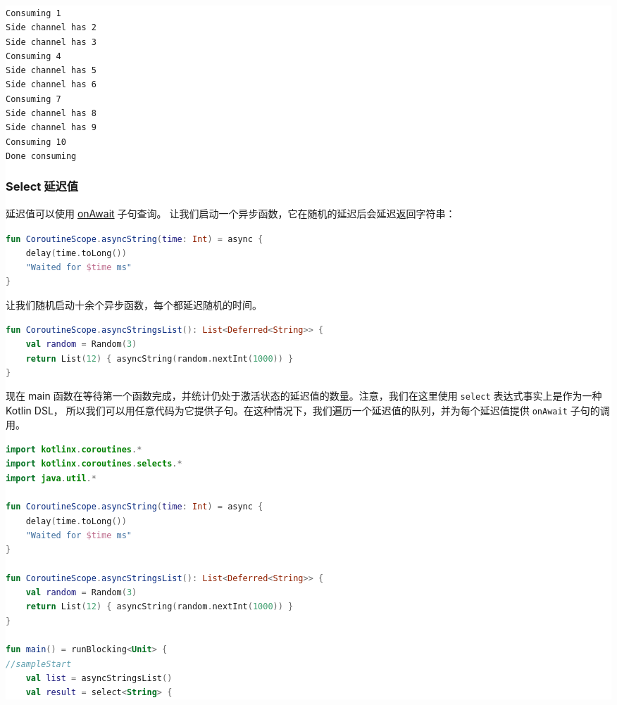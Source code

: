 ```text
Consuming 1
Side channel has 2
Side channel has 3
Consuming 4
Side channel has 5
Side channel has 6
Consuming 7
Side channel has 8
Side channel has 9
Consuming 10
Done consuming
```



### Select 延迟值

延迟值可以使用 [onAwait][Deferred.onAwait] 子句查询。
让我们启动一个异步函数，它在随机的延迟后会延迟返回字符串：

<div class="sample" markdown="1" theme="idea" data-highlight-only>

```kotlin
fun CoroutineScope.asyncString(time: Int) = async {
    delay(time.toLong())
    "Waited for $time ms"
}
```

</div>

让我们随机启动十余个异步函数，每个都延迟随机的时间。

<div class="sample" markdown="1" theme="idea" data-highlight-only>

```kotlin
fun CoroutineScope.asyncStringsList(): List<Deferred<String>> {
    val random = Random(3)
    return List(12) { asyncString(random.nextInt(1000)) }
}
```

</div>

现在 main 函数在等待第一个函数完成，并统计仍处于激活状态的延迟值的数量。注意，我们在这里使用 `select` 表达式事实上是作为一种 Kotlin DSL，
所以我们可以用任意代码为它提供子句。在这种情况下，我们遍历一个延迟值的队列，并为每个延迟值提供 `onAwait` 子句的调用。



<div class="sample" markdown="1" theme="idea" data-min-compiler-version="1.3">

```kotlin
import kotlinx.coroutines.*
import kotlinx.coroutines.selects.*
import java.util.*
    
fun CoroutineScope.asyncString(time: Int) = async {
    delay(time.toLong())
    "Waited for $time ms"
}

fun CoroutineScope.asyncStringsList(): List<Deferred<String>> {
    val random = Random(3)
    return List(12) { asyncString(random.nextInt(1000)) }
}

fun main() = runBlocking<Unit> {
//sampleStart
    val list = asyncStringsList()
    val result = select<String> {
```

[Deferred.onAwait]: https://kotlin.github.io/kotlinx.coroutines/kotlinx-coroutines-core/kotlinx.coroutines/-deferred/on-await.html
[ReceiveChannel.receive]: https://kotlin.github.io/kotlinx.coroutines/kotlinx-coroutines-core/kotlinx.coroutines.channels/-receive-channel/receive.html
[ReceiveChannel.onReceive]: https://kotlin.github.io/kotlinx.coroutines/kotlinx-coroutines-core/kotlinx.coroutines.channels/-receive-channel/on-receive.html
[ReceiveChannel.onReceiveOrNull]: https://kotlin.github.io/kotlinx.coroutines/kotlinx-coroutines-core/kotlinx.coroutines.channels/-receive-channel/on-receive-or-null.html
[SendChannel.send]: https://kotlin.github.io/kotlinx.coroutines/kotlinx-coroutines-core/kotlinx.coroutines.channels/-send-channel/send.html
[SendChannel.onSend]: https://kotlin.github.io/kotlinx.coroutines/kotlinx-coroutines-core/kotlinx.coroutines.channels/-send-channel/on-send.html
[select]: https://kotlin.github.io/kotlinx.coroutines/kotlinx-coroutines-core/kotlinx.coroutines.selects/select.html